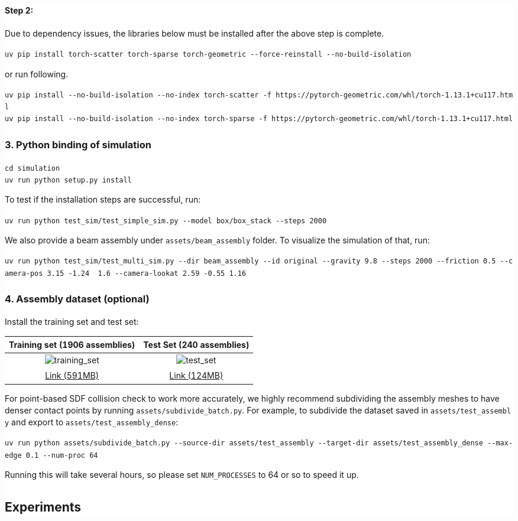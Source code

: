 #### Step 2:

Due to dependency issues, the libraries below must be installed after the above step is complete.

```
uv pip install torch-scatter torch-sparse torch-geometric --force-reinstall --no-build-isolation
```
or run following.
```
uv pip install --no-build-isolation --no-index torch-scatter -f https://pytorch-geometric.com/whl/torch-1.13.1+cu117.html
uv pip install --no-build-isolation --no-index torch-sparse -f https://pytorch-geometric.com/whl/torch-1.13.1+cu117.html
```

### 3. Python binding of simulation

```
cd simulation
uv run python setup.py install
```

To test if the installation steps are successful, run:

```
uv run python test_sim/test_simple_sim.py --model box/box_stack --steps 2000
```

We also provide a beam assembly under ``assets/beam_assembly`` folder. To visualize the simulation of that, run:

```
uv run python test_sim/test_multi_sim.py --dir beam_assembly --id original --gravity 9.8 --steps 2000 --friction 0.5 --camera-pos 3.15 -1.24  1.6 --camera-lookat 2.59 -0.55 1.16
```

### 4. Assembly dataset (optional)

Install the training set and test set:

|    Training set (1906 assemblies)        |    Test Set (240 assemblies)     |
| :--------------------------------------: | :------------------------------: |
| ![training_set](images/training_set.png) | ![test_set](images/test_set.png) |
| [Link (591MB)](https://people.csail.mit.edu/yunsheng/ASAP/dataset_2404/training_assembly.zip) | [Link (124MB)](https://people.csail.mit.edu/yunsheng/ASAP/dataset_2404/test_assembly.zip) |

For point-based SDF collision check to work more accurately, we highly recommend subdividing the assembly meshes to have denser contact points by running ``assets/subdivide_batch.py``. For example, to subdivide the dataset saved in ``assets/test_assembly`` and export to ``assets/test_assembly_dense``:

```
uv run python assets/subdivide_batch.py --source-dir assets/test_assembly --target-dir assets/test_assembly_dense --max-edge 0.1 --num-proc 64
```
Running this will take several hours, so please set `NUM_PROCESSES` to 64 or so to speed it up. 

## Experiments
